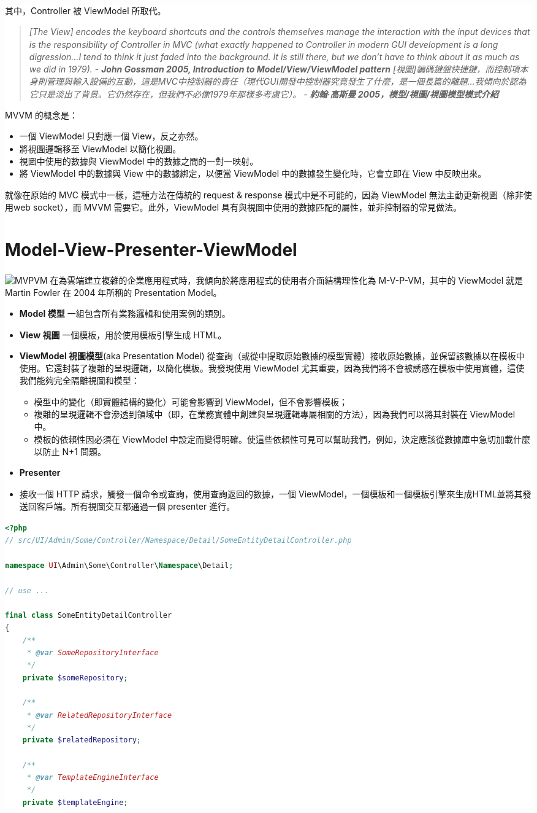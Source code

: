 其中，Controller 被 ViewModel 所取代。

> *[The View] encodes the keyboard shortcuts and the controls themselves manage the interaction with the input devices that is the responsibility of Controller in MVC (what exactly happened to Controller in modern GUI development is a long digression…I tend to think it just faded into the background. It is still there, but we don’t have to think about it as much as we did in 1979).* - ***John Gossman 2005, Introduction to Model/View/ViewModel pattern***
*[視圖]編碼鍵盤快捷鍵，而控制項本身則管理與輸入設備的互動，這是MVC中控制器的責任（現代GUI開發中控制器究竟發生了什麼，是一個長篇的離題...我傾向於認為它只是淡出了背景。它仍然存在，但我們不必像1979年那樣多考慮它）。* - ***約翰‧高斯曼 2005，模型/視圖/視圖模型模式介紹***

MVVM 的概念是：
+ 一個 ViewModel 只對應一個 View，反之亦然。
+ 將視圖邏輯移至 ViewModel 以簡化視圖。
+ 視圖中使用的數據與 ViewModel 中的數據之間的一對一映射。
+ 將 ViewModel 中的數據與 View 中的數據綁定，以便當 ViewModel 中的數據發生變化時，它會立即在 View 中反映出來。

就像在原始的 MVC 模式中一樣，這種方法在傳統的 request & response 模式中是不可能的，因為 ViewModel 無法主動更新視圖（除非使用web socket），而 MVVM 需要它。此外，ViewModel 具有與視圖中使用的數據匹配的屬性，並非控制器的常見做法。

# Model-View-Presenter-ViewModel
![MVPVM](https://herbertograca.files.wordpress.com/2017/07/m-v-p-vm1.png)
在為雲端建立複雜的企業應用程式時，我傾向於將應用程式的使用者介面結構理性化為 M-V-P-VM，其中的 ViewModel 就是 Martin Fowler 在 2004 年所稱的 Presentation Model。

+ **Model 模型**
一組包含所有業務邏輯和使用案例的類別。

+ **View 視圖**
一個模板，用於使用模板引擎生成 HTML。

+ **ViewModel 視圖模型**(aka Presentation Model)
從查詢（或從中提取原始數據的模型實體）接收原始數據，並保留該數據以在模板中使用。它還封裝了複雜的呈現邏輯，以簡化模板。我發現使用 ViewModel 尤其重要，因為我們將不會被誘惑在模板中使用實體，這使我們能夠完全隔離視圖和模型：
    + 模型中的變化（即實體結構的變化）可能會影響到 ViewModel，但不會影響模板；
    + 複雜的呈現邏輯不會滲透到領域中（即，在業務實體中創建與呈現邏輯專屬相關的方法），因為我們可以將其封裝在 ViewModel 中。
    + 模板的依賴性因必須在 ViewModel 中設定而變得明確。使這些依賴性可見可以幫助我們，例如，決定應該從數據庫中急切加載什麼以防止 N+1 問題。
+ **Presenter**
+ 接收一個 HTTP 請求，觸發一個命令或查詢，使用查詢返回的數據，一個 ViewModel，一個模板和一個模板引擎來生成HTML並將其發送回客戶端。所有視圖交互都通過一個 presenter 進行。

```php
<?php
// src/UI/Admin/Some/Controller/Namespace/Detail/SomeEntityDetailController.php

namespace UI\Admin\Some\Controller\Namespace\Detail;

// use ...

final class SomeEntityDetailController
{
    /**
     * @var SomeRepositoryInterface
     */
    private $someRepository;
  
    /**
     * @var RelatedRepositoryInterface
     */
    private $relatedRepository;

    /**
     * @var TemplateEngineInterface
     */
    private $templateEngine;

```